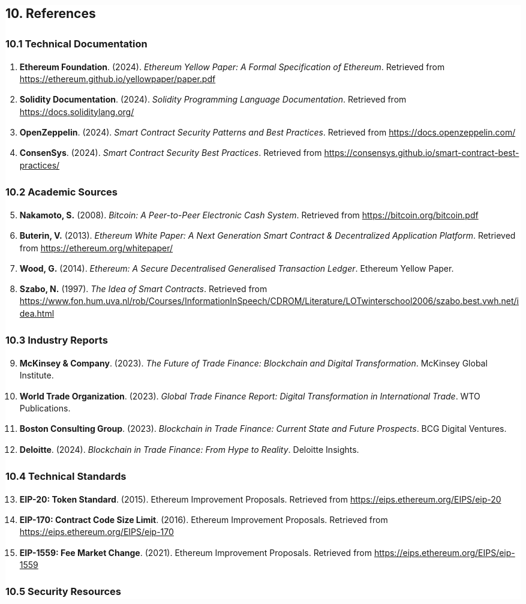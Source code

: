 
## 10. References

### 10.1 Technical Documentation

1. **Ethereum Foundation**. (2024). *Ethereum Yellow Paper: A Formal Specification of Ethereum*. Retrieved from https://ethereum.github.io/yellowpaper/paper.pdf

2. **Solidity Documentation**. (2024). *Solidity Programming Language Documentation*. Retrieved from https://docs.soliditylang.org/

3. **OpenZeppelin**. (2024). *Smart Contract Security Patterns and Best Practices*. Retrieved from https://docs.openzeppelin.com/

4. **ConsenSys**. (2024). *Smart Contract Security Best Practices*. Retrieved from https://consensys.github.io/smart-contract-best-practices/

### 10.2 Academic Sources

5. **Nakamoto, S.** (2008). *Bitcoin: A Peer-to-Peer Electronic Cash System*. Retrieved from https://bitcoin.org/bitcoin.pdf

6. **Buterin, V.** (2013). *Ethereum White Paper: A Next Generation Smart Contract & Decentralized Application Platform*. Retrieved from https://ethereum.org/whitepaper/

7. **Wood, G.** (2014). *Ethereum: A Secure Decentralised Generalised Transaction Ledger*. Ethereum Yellow Paper.

8. **Szabo, N.** (1997). *The Idea of Smart Contracts*. Retrieved from https://www.fon.hum.uva.nl/rob/Courses/InformationInSpeech/CDROM/Literature/LOTwinterschool2006/szabo.best.vwh.net/idea.html

### 10.3 Industry Reports

9. **McKinsey & Company**. (2023). *The Future of Trade Finance: Blockchain and Digital Transformation*. McKinsey Global Institute.

10. **World Trade Organization**. (2023). *Global Trade Finance Report: Digital Transformation in International Trade*. WTO Publications.

11. **Boston Consulting Group**. (2023). *Blockchain in Trade Finance: Current State and Future Prospects*. BCG Digital Ventures.

12. **Deloitte**. (2024). *Blockchain in Trade Finance: From Hype to Reality*. Deloitte Insights.

### 10.4 Technical Standards

13. **EIP-20: Token Standard**. (2015). Ethereum Improvement Proposals. Retrieved from https://eips.ethereum.org/EIPS/eip-20

14. **EIP-170: Contract Code Size Limit**. (2016). Ethereum Improvement Proposals. Retrieved from https://eips.ethereum.org/EIPS/eip-170

15. **EIP-1559: Fee Market Change**. (2021). Ethereum Improvement Proposals. Retrieved from https://eips.ethereum.org/EIPS/eip-1559

### 10.5 Security Resources
